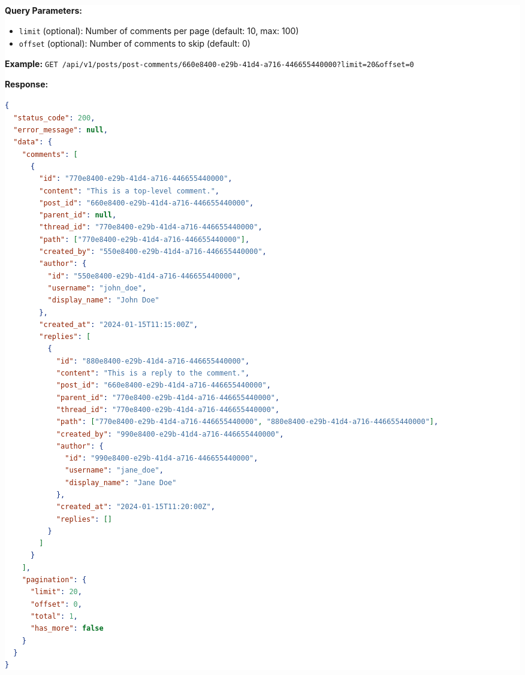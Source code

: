**Query Parameters:**
- `limit` (optional): Number of comments per page (default: 10, max: 100)
- `offset` (optional): Number of comments to skip (default: 0)

**Example:** `GET /api/v1/posts/post-comments/660e8400-e29b-41d4-a716-446655440000?limit=20&offset=0`

**Response:**
```json
{
  "status_code": 200,
  "error_message": null,
  "data": {
    "comments": [
      {
        "id": "770e8400-e29b-41d4-a716-446655440000",
        "content": "This is a top-level comment.",
        "post_id": "660e8400-e29b-41d4-a716-446655440000",
        "parent_id": null,
        "thread_id": "770e8400-e29b-41d4-a716-446655440000",
        "path": ["770e8400-e29b-41d4-a716-446655440000"],
        "created_by": "550e8400-e29b-41d4-a716-446655440000",
        "author": {
          "id": "550e8400-e29b-41d4-a716-446655440000",
          "username": "john_doe",
          "display_name": "John Doe"
        },
        "created_at": "2024-01-15T11:15:00Z",
        "replies": [
          {
            "id": "880e8400-e29b-41d4-a716-446655440000",
            "content": "This is a reply to the comment.",
            "post_id": "660e8400-e29b-41d4-a716-446655440000",
            "parent_id": "770e8400-e29b-41d4-a716-446655440000",
            "thread_id": "770e8400-e29b-41d4-a716-446655440000",
            "path": ["770e8400-e29b-41d4-a716-446655440000", "880e8400-e29b-41d4-a716-446655440000"],
            "created_by": "990e8400-e29b-41d4-a716-446655440000",
            "author": {
              "id": "990e8400-e29b-41d4-a716-446655440000",
              "username": "jane_doe",
              "display_name": "Jane Doe"
            },
            "created_at": "2024-01-15T11:20:00Z",
            "replies": []
          }
        ]
      }
    ],
    "pagination": {
      "limit": 20,
      "offset": 0,
      "total": 1,
      "has_more": false
    }
  }
}
```
